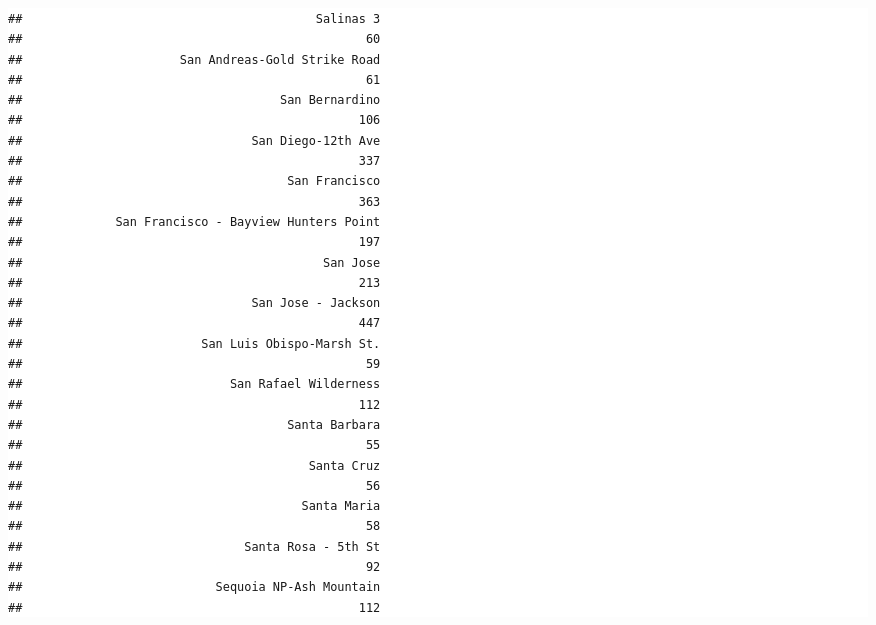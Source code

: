     ##                                         Salinas 3 
    ##                                                60 
    ##                      San Andreas-Gold Strike Road 
    ##                                                61 
    ##                                    San Bernardino 
    ##                                               106 
    ##                                San Diego-12th Ave 
    ##                                               337 
    ##                                     San Francisco 
    ##                                               363 
    ##             San Francisco - Bayview Hunters Point 
    ##                                               197 
    ##                                          San Jose 
    ##                                               213 
    ##                                San Jose - Jackson 
    ##                                               447 
    ##                         San Luis Obispo-Marsh St. 
    ##                                                59 
    ##                             San Rafael Wilderness 
    ##                                               112 
    ##                                     Santa Barbara 
    ##                                                55 
    ##                                        Santa Cruz 
    ##                                                56 
    ##                                       Santa Maria 
    ##                                                58 
    ##                               Santa Rosa - 5th St 
    ##                                                92 
    ##                           Sequoia NP-Ash Mountain 
    ##                                               112 